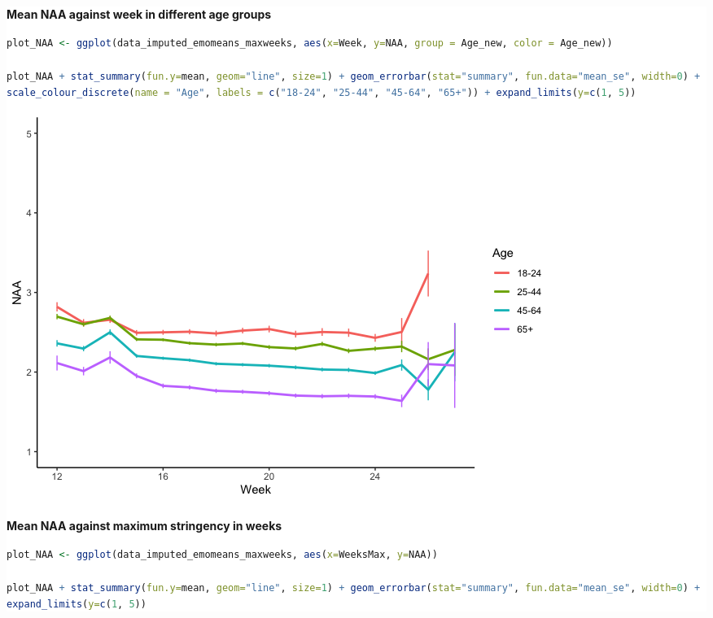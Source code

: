 **Mean NAA against week in different age groups**

``` r
plot_NAA <- ggplot(data_imputed_emomeans_maxweeks, aes(x=Week, y=NAA, group = Age_new, color = Age_new))

plot_NAA + stat_summary(fun.y=mean, geom="line", size=1) + geom_errorbar(stat="summary", fun.data="mean_se", width=0) + scale_colour_discrete(name = "Age", labels = c("18-24", "25-44", "45-64", "65+")) + expand_limits(y=c(1, 5))
```

![](Descriptive-statistics-including-gender_files/figure-gfm/unnamed-chunk-49-1.png)

**Mean NAA against maximum stringency in weeks**

``` r
plot_NAA <- ggplot(data_imputed_emomeans_maxweeks, aes(x=WeeksMax, y=NAA))

plot_NAA + stat_summary(fun.y=mean, geom="line", size=1) + geom_errorbar(stat="summary", fun.data="mean_se", width=0) + expand_limits(y=c(1, 5))
```
